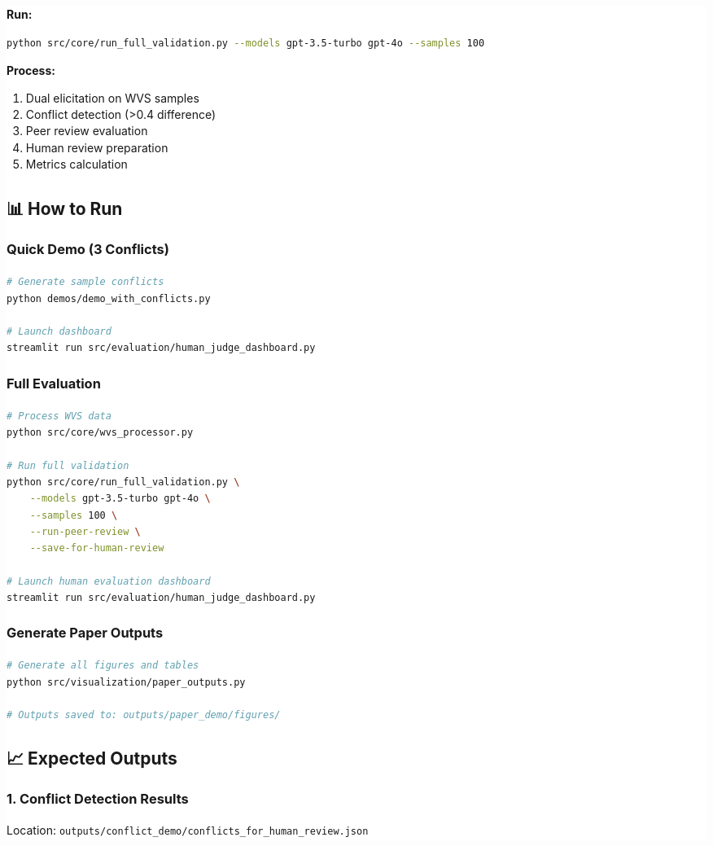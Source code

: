 **Run:**
```bash
python src/core/run_full_validation.py --models gpt-3.5-turbo gpt-4o --samples 100
```

**Process:**
1. Dual elicitation on WVS samples
2. Conflict detection (>0.4 difference)
3. Peer review evaluation
4. Human review preparation
5. Metrics calculation

## 📊 How to Run

### Quick Demo (3 Conflicts)
```bash
# Generate sample conflicts
python demos/demo_with_conflicts.py

# Launch dashboard
streamlit run src/evaluation/human_judge_dashboard.py
```

### Full Evaluation
```bash
# Process WVS data
python src/core/wvs_processor.py

# Run full validation
python src/core/run_full_validation.py \
    --models gpt-3.5-turbo gpt-4o \
    --samples 100 \
    --run-peer-review \
    --save-for-human-review

# Launch human evaluation dashboard
streamlit run src/evaluation/human_judge_dashboard.py
```

### Generate Paper Outputs
```bash
# Generate all figures and tables
python src/visualization/paper_outputs.py

# Outputs saved to: outputs/paper_demo/figures/
```

## 📈 Expected Outputs

### 1. Conflict Detection Results
Location: `outputs/conflict_demo/conflicts_for_human_review.json`
